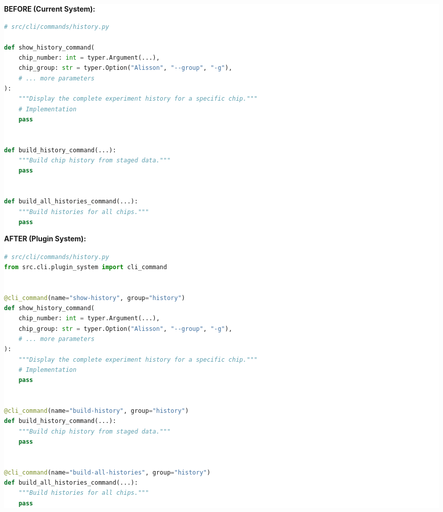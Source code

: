 **BEFORE (Current System):**
```python
# src/cli/commands/history.py

def show_history_command(
    chip_number: int = typer.Argument(...),
    chip_group: str = typer.Option("Alisson", "--group", "-g"),
    # ... more parameters
):
    """Display the complete experiment history for a specific chip."""
    # Implementation
    pass


def build_history_command(...):
    """Build chip history from staged data."""
    pass


def build_all_histories_command(...):
    """Build histories for all chips."""
    pass
```

**AFTER (Plugin System):**
```python
# src/cli/commands/history.py
from src.cli.plugin_system import cli_command


@cli_command(name="show-history", group="history")
def show_history_command(
    chip_number: int = typer.Argument(...),
    chip_group: str = typer.Option("Alisson", "--group", "-g"),
    # ... more parameters
):
    """Display the complete experiment history for a specific chip."""
    # Implementation
    pass


@cli_command(name="build-history", group="history")
def build_history_command(...):
    """Build chip history from staged data."""
    pass


@cli_command(name="build-all-histories", group="history")
def build_all_histories_command(...):
    """Build histories for all chips."""
    pass
```
